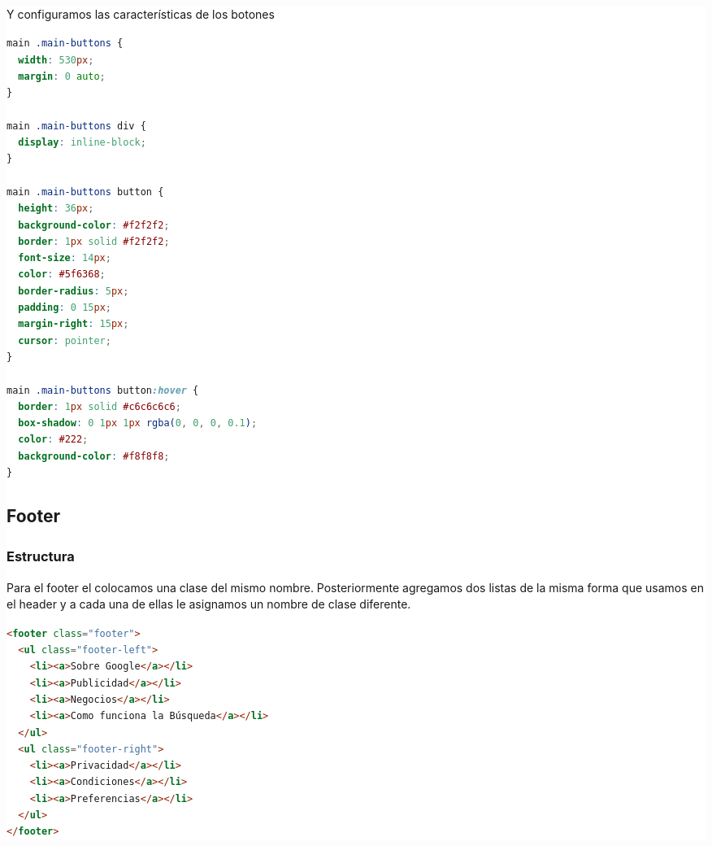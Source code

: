 Y configuramos las características de los botones

```css
main .main-buttons {
  width: 530px;
  margin: 0 auto;
}

main .main-buttons div {
  display: inline-block;
}

main .main-buttons button {
  height: 36px;
  background-color: #f2f2f2;
  border: 1px solid #f2f2f2;
  font-size: 14px;
  color: #5f6368;
  border-radius: 5px;
  padding: 0 15px;
  margin-right: 15px;
  cursor: pointer;
}

main .main-buttons button:hover {
  border: 1px solid #c6c6c6c6;
  box-shadow: 0 1px 1px rgba(0, 0, 0, 0.1);
  color: #222;
  background-color: #f8f8f8;
}
```

## Footer

### Estructura

Para el footer el colocamos una clase del mismo nombre. Posteriormente agregamos dos listas de la misma forma que usamos en el header y a cada una de ellas le asignamos un nombre de clase diferente.

```html
<footer class="footer">
  <ul class="footer-left">
    <li><a>Sobre Google</a></li>
    <li><a>Publicidad</a></li>
    <li><a>Negocios</a></li>
    <li><a>Como funciona la Búsqueda</a></li>
  </ul>
  <ul class="footer-right">
    <li><a>Privacidad</a></li>
    <li><a>Condiciones</a></li>
    <li><a>Preferencias</a></li>
  </ul>
</footer>
```
